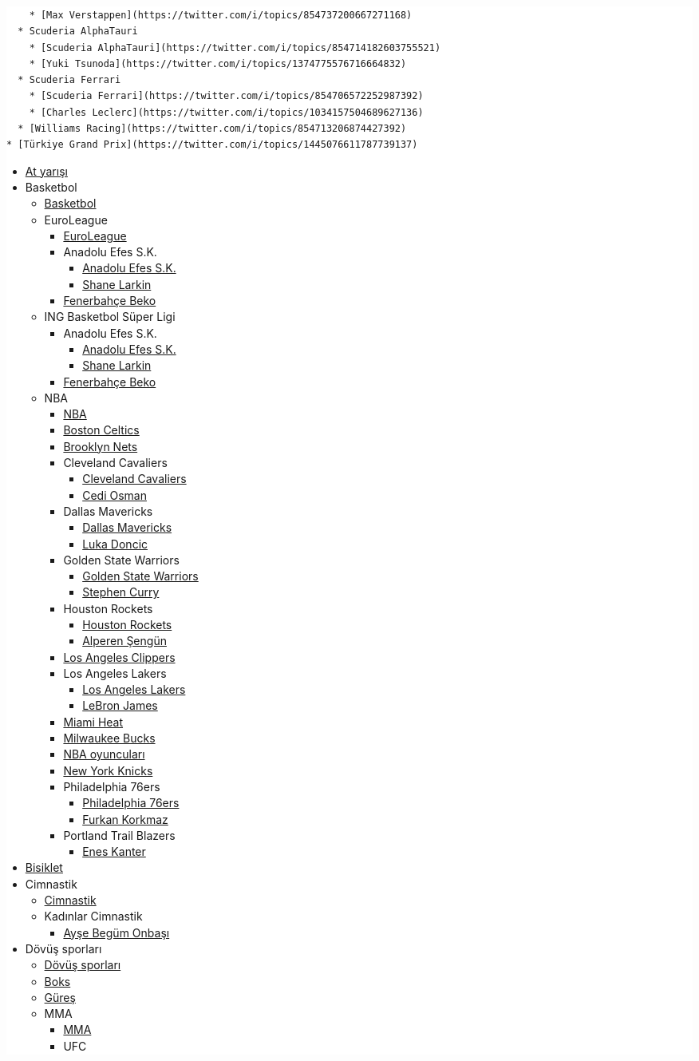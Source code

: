         * [Max Verstappen](https://twitter.com/i/topics/854737200667271168)
      * Scuderia AlphaTauri
        * [Scuderia AlphaTauri](https://twitter.com/i/topics/854714182603755521)
        * [Yuki Tsunoda](https://twitter.com/i/topics/1374775576716664832)
      * Scuderia Ferrari
        * [Scuderia Ferrari](https://twitter.com/i/topics/854706572252987392)
        * [Charles Leclerc](https://twitter.com/i/topics/1034157504689627136)
      * [Williams Racing](https://twitter.com/i/topics/854713206874427392)
    * [Türkiye Grand Prix](https://twitter.com/i/topics/1445076611787739137)
* [At yarışı](https://twitter.com/i/topics/847901716024446977)
* Basketbol
  * [Basketbol](https://twitter.com/i/topics/706083902411055104)
  * EuroLeague
    * [EuroLeague](https://twitter.com/i/topics/1250453189012291585)
    * Anadolu Efes S.K.
      * [Anadolu Efes S.K.](https://twitter.com/i/topics/1349297285813858306)
      * [Shane Larkin](https://twitter.com/i/topics/892204603260809216)
    * [Fenerbahçe Beko](https://twitter.com/i/topics/1400618633265516546)
  * ING Basketbol Süper Ligi
    * Anadolu Efes S.K.
      * [Anadolu Efes S.K.](https://twitter.com/i/topics/1349297285813858306)
      * [Shane Larkin](https://twitter.com/i/topics/892204603260809216)
    * [Fenerbahçe Beko](https://twitter.com/i/topics/1400618633265516546)
  * NBA
    * [NBA](https://twitter.com/i/topics/706083889454813185)
    * [Boston Celtics](https://twitter.com/i/topics/706083876595068928)
    * [Brooklyn Nets](https://twitter.com/i/topics/706083892097232896)
    * Cleveland Cavaliers
      * [Cleveland Cavaliers](https://twitter.com/i/topics/706083865589198850)
      * [Cedi Osman](https://twitter.com/i/topics/885317245664018432)
    * Dallas Mavericks
      * [Dallas Mavericks](https://twitter.com/i/topics/706083860862218242)
      * [Luka Doncic](https://twitter.com/i/topics/1009176403676299265)
    * Golden State Warriors
      * [Golden State Warriors](https://twitter.com/i/topics/706083886392934400)
      * [Stephen Curry](https://twitter.com/i/topics/809849103983071232)
    * Houston Rockets
      * [Houston Rockets](https://twitter.com/i/topics/706083858840576000)
      * [Alperen Şengün](https://twitter.com/i/topics/1417919143735484417)
    * [Los Angeles Clippers](https://twitter.com/i/topics/706083852364566528)
    * Los Angeles Lakers
      * [Los Angeles Lakers](https://twitter.com/i/topics/706083845846597632)
      * [LeBron James](https://twitter.com/i/topics/788447816561467392)
    * [Miami Heat](https://twitter.com/i/topics/706083875923980289)
    * [Milwaukee Bucks](https://twitter.com/i/topics/706083888871768064)
    * [NBA oyuncuları](https://twitter.com/i/topics/1265692717071265792)
    * [New York Knicks](https://twitter.com/i/topics/706083892525010946)
    * Philadelphia 76ers
      * [Philadelphia 76ers](https://twitter.com/i/topics/706083897759543298)
      * [Furkan Korkmaz](https://twitter.com/i/topics/882417305547751424)
    * Portland Trail Blazers
      * [Enes Kanter](https://twitter.com/i/topics/809849106415767552)
* [Bisiklet](https://twitter.com/i/topics/847900751321997312)
* Cimnastik
  * [Cimnastik](https://twitter.com/i/topics/875831678505074688)
  * Kadınlar Cimnastik 
    * [Ayşe Begüm Onbaşı](https://twitter.com/i/topics/1398767240665698307)
* Dövüş sporları
  * [Dövüş sporları](https://twitter.com/i/topics/1047520229192912896)
  * [Boks](https://twitter.com/i/topics/847900861074292736)
  * [Güreş](https://twitter.com/i/topics/839544341584474112)
  * MMA
    * [MMA](https://twitter.com/i/topics/839543857066848256)
    * UFC